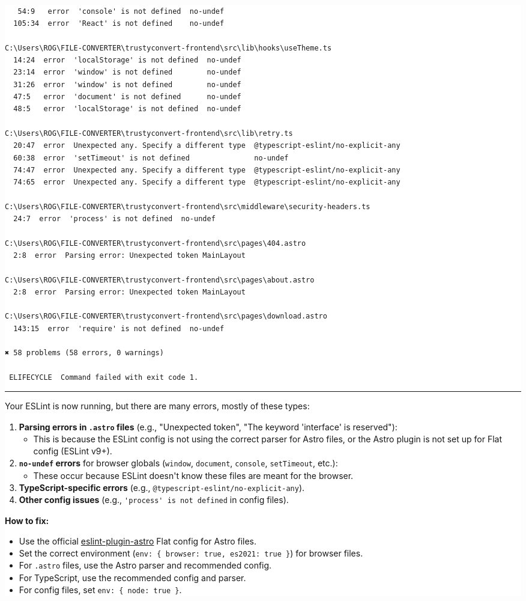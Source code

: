 ```
   54:9   error  'console' is not defined  no-undef
  105:34  error  'React' is not defined    no-undef

C:\Users\ROG\FILE-CONVERTER\trustyconvert-frontend\src\lib\hooks\useTheme.ts
  14:24  error  'localStorage' is not defined  no-undef
  23:14  error  'window' is not defined        no-undef
  31:26  error  'window' is not defined        no-undef
  47:5   error  'document' is not defined      no-undef
  48:5   error  'localStorage' is not defined  no-undef

C:\Users\ROG\FILE-CONVERTER\trustyconvert-frontend\src\lib\retry.ts
  20:47  error  Unexpected any. Specify a different type  @typescript-eslint/no-explicit-any
  60:38  error  'setTimeout' is not defined               no-undef
  74:47  error  Unexpected any. Specify a different type  @typescript-eslint/no-explicit-any
  74:65  error  Unexpected any. Specify a different type  @typescript-eslint/no-explicit-any

C:\Users\ROG\FILE-CONVERTER\trustyconvert-frontend\src\middleware\security-headers.ts
  24:7  error  'process' is not defined  no-undef

C:\Users\ROG\FILE-CONVERTER\trustyconvert-frontend\src\pages\404.astro
  2:8  error  Parsing error: Unexpected token MainLayout

C:\Users\ROG\FILE-CONVERTER\trustyconvert-frontend\src\pages\about.astro
  2:8  error  Parsing error: Unexpected token MainLayout

C:\Users\ROG\FILE-CONVERTER\trustyconvert-frontend\src\pages\download.astro
  143:15  error  'require' is not defined  no-undef

✖ 58 problems (58 errors, 0 warnings)

 ELIFECYCLE  Command failed with exit code 1.

```

---

Your ESLint is now running, but there are many errors, mostly of these types:

1. **Parsing errors in `.astro` files** (e.g., "Unexpected token", "The keyword 'interface' is reserved"):
   - This is because the ESLint config is not using the correct parser for Astro files, or the Astro plugin is not set up for Flat config (ESLint v9+).
2. **`no-undef` errors** for browser globals (`window`, `document`, `console`, `setTimeout`, etc.):
   - These occur because ESLint doesn't know these files are meant for the browser.
3. **TypeScript-specific errors** (e.g., `@typescript-eslint/no-explicit-any`).
4. **Other config issues** (e.g., `'process' is not defined` in config files).

**How to fix:**

- Use the official [eslint-plugin-astro](https://github.com/withastro/eslint-plugin-astro) Flat config for Astro files.
- Set the correct environment (`env: { browser: true, es2021: true }`) for browser files.
- For `.astro` files, use the Astro parser and recommended config.
- For TypeScript, use the recommended config and parser.
- For config files, set `env: { node: true }`.
